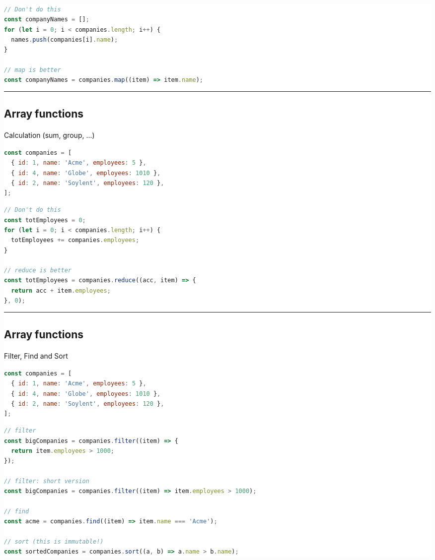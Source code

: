 ```js
// Don't do this
const companyNames = [];
for (let i = 0; i < companies.length; i++) {
  names.push(companies[i].name);
}

// map is better
const companyNames = companies.map((item) => item.name);
```

---

## Array functions

Calculation (sum, group, ...)

```js
const companies = [
  { id: 1, name: 'Acme', employees: 5 },
  { id: 4, name: 'Globe', employees: 1010 },
  { id: 2, name: 'Soylent', employees: 120 },
];
```

```js
// Don't do this
const totEmployees = 0;
for (let i = 0; i < companies.length; i++) {
  totEmployees += companies.employees;
}

// reduce is better
const totEmployees = companies.reduce((acc, item) => {
  return acc + item.employees;
}, 0);
```

---

## Array functions

Filter, Find and Sort

```js
const companies = [
  { id: 1, name: 'Acme', employees: 5 },
  { id: 4, name: 'Globe', employees: 1010 },
  { id: 2, name: 'Soylent', employees: 120 },
];
```


```js
// filter
const bigCompanies = companies.filter((item) => {
  return item.employees > 1000;
});

// filter: short version
const bigCompanies = companies.filter((item) => item.employees > 1000);

// find
const acme = companies.find((item) => item.name === 'Acme');

// sort (this is immutable!)
const sortedCompanies = companies.sort((a, b) => a.name > b.name);
```